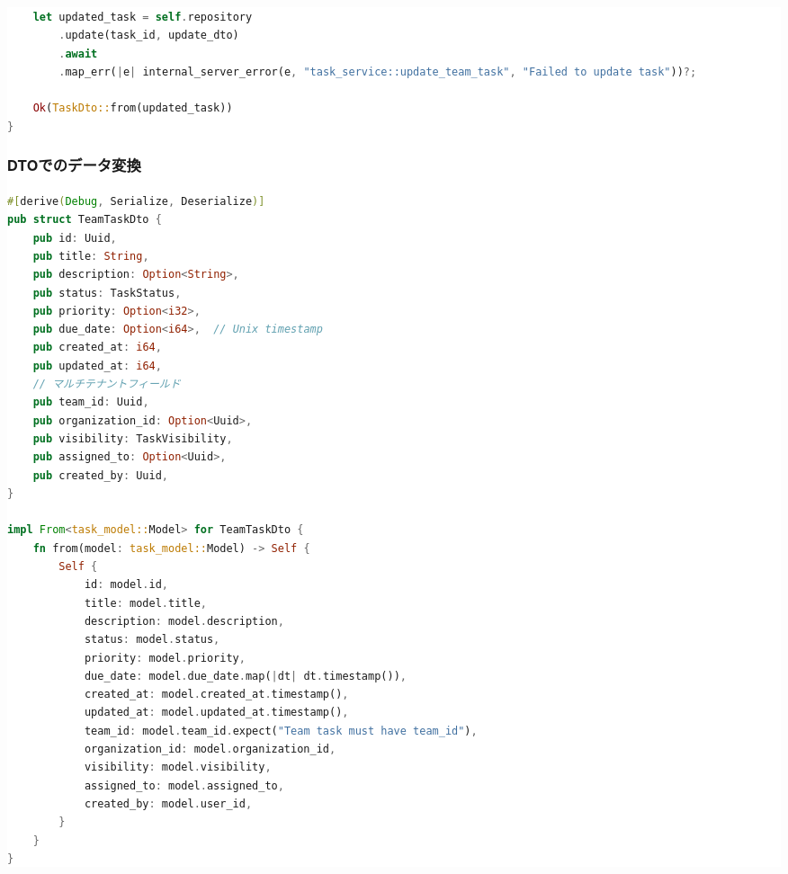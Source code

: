 ```rust
    let updated_task = self.repository
        .update(task_id, update_dto)
        .await
        .map_err(|e| internal_server_error(e, "task_service::update_team_task", "Failed to update task"))?;

    Ok(TaskDto::from(updated_task))
}
```

### DTOでのデータ変換

```rust
#[derive(Debug, Serialize, Deserialize)]
pub struct TeamTaskDto {
    pub id: Uuid,
    pub title: String,
    pub description: Option<String>,
    pub status: TaskStatus,
    pub priority: Option<i32>,
    pub due_date: Option<i64>,  // Unix timestamp
    pub created_at: i64,
    pub updated_at: i64,
    // マルチテナントフィールド
    pub team_id: Uuid,
    pub organization_id: Option<Uuid>,
    pub visibility: TaskVisibility,
    pub assigned_to: Option<Uuid>,
    pub created_by: Uuid,
}

impl From<task_model::Model> for TeamTaskDto {
    fn from(model: task_model::Model) -> Self {
        Self {
            id: model.id,
            title: model.title,
            description: model.description,
            status: model.status,
            priority: model.priority,
            due_date: model.due_date.map(|dt| dt.timestamp()),
            created_at: model.created_at.timestamp(),
            updated_at: model.updated_at.timestamp(),
            team_id: model.team_id.expect("Team task must have team_id"),
            organization_id: model.organization_id,
            visibility: model.visibility,
            assigned_to: model.assigned_to,
            created_by: model.user_id,
        }
    }
}
```
